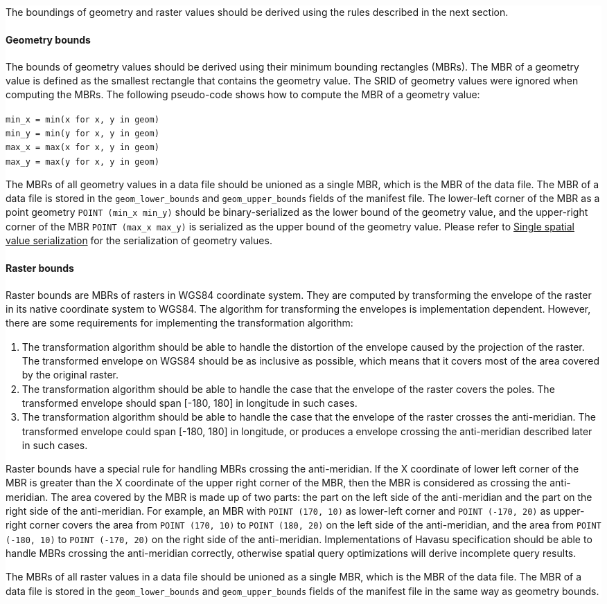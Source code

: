 The boundings of geometry and raster values should be derived using the rules described in the next section.

#### Geometry bounds

The bounds of geometry values should be derived using their minimum bounding rectangles (MBRs). The MBR of a geometry value is defined as the smallest rectangle that contains the geometry value. The SRID of geometry values were ignored when computing the MBRs. The following pseudo-code shows how to compute the MBR of a geometry value:

```
min_x = min(x for x, y in geom)
min_y = min(y for x, y in geom)
max_x = max(x for x, y in geom)
max_y = max(y for x, y in geom)
```

The MBRs of all geometry values in a data file should be unioned as a single MBR, which is the MBR of the data file. The MBR of a data file is stored in the `geom_lower_bounds` and `geom_upper_bounds` fields of the manifest file. The lower-left corner of the MBR as a point geometry `POINT (min_x min_y)` should be binary-serialized as the lower bound of the geometry value, and the upper-right corner of the MBR `POINT (max_x max_y)` is serialized as the upper bound of the geometry value. Please refer to [Single spatial value serialization](#single-spatial-value-serialization) for the serialization of geometry values.

#### Raster bounds

Raster bounds are MBRs of rasters in WGS84 coordinate system. They are computed by transforming the envelope of the raster in its native coordinate system to WGS84. The algorithm for transforming the envelopes is implementation dependent. However, there are some requirements for implementing the transformation algorithm:

1. The transformation algorithm should be able to handle the distortion of the envelope caused by the projection of the raster. The transformed envelope on WGS84 should be as inclusive as possible, which means that it covers most of the area covered by the original raster.
2. The transformation algorithm should be able to handle the case that the envelope of the raster covers the poles. The transformed envelope should span [-180, 180] in longitude in such cases.
3. The transformation algorithm should be able to handle the case that the envelope of the raster crosses the anti-meridian. The transformed envelope could span [-180, 180] in longitude, or produces a envelope crossing the anti-meridian described later in such cases.

Raster bounds have a special rule for handling MBRs crossing the anti-meridian. If the X coordinate of lower left corner of the MBR is greater than the X coordinate of the upper right corner of the MBR, then the MBR is considered as crossing the anti-meridian. The area covered by the MBR is made up of two parts: the part on the left side of the anti-meridian and the part on the right side of the anti-meridian. For example, an MBR with `POINT (170, 10)` as lower-left corner and `POINT (-170, 20)` as upper-right corner covers the area from `POINT (170, 10)` to `POINT (180, 20)` on the left side of the anti-meridian, and the area from `POINT (-180, 10)` to `POINT (-170, 20)` on the right side of the anti-meridian. Implementations of Havasu specification should be able to handle MBRs crossing the anti-meridian correctly, otherwise spatial query optimizations will derive incomplete query results.

The MBRs of all raster values in a data file should be unioned as a single MBR, which is the MBR of the data file. The MBR of a data file is stored in the `geom_lower_bounds` and `geom_upper_bounds` fields of the manifest file in the same way as geometry bounds.
